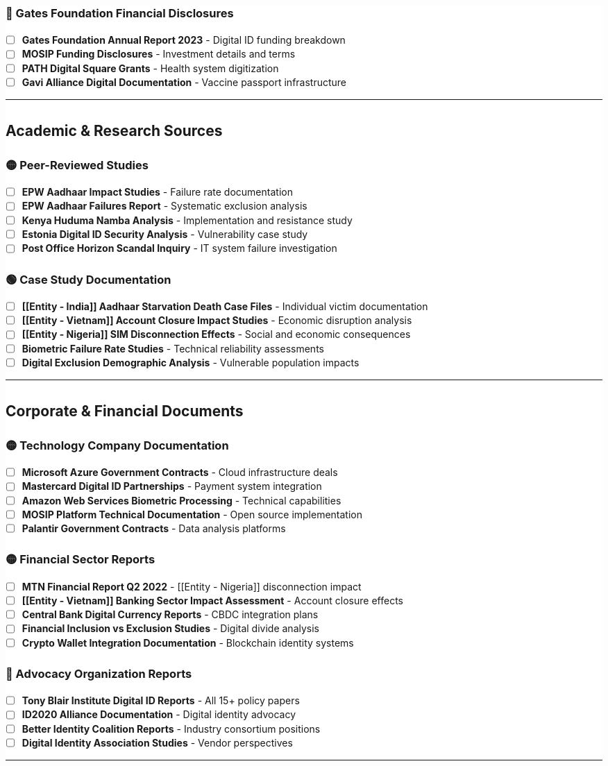 ### 🔴 Gates Foundation Financial Disclosures
- [ ] **Gates Foundation Annual Report 2023** - Digital ID funding breakdown
- [ ] **MOSIP Funding Disclosures** - Investment details and terms
- [ ] **PATH Digital Square Grants** - Health system digitization
- [ ] **Gavi Alliance Digital Documentation** - Vaccine passport infrastructure

---

## Academic & Research Sources

### 🟡 Peer-Reviewed Studies
- [ ] **EPW Aadhaar Impact Studies** - Failure rate documentation
- [ ] **EPW Aadhaar Failures Report** - Systematic exclusion analysis
- [ ] **Kenya Huduma Namba Analysis** - Implementation and resistance study
- [ ] **Estonia Digital ID Security Analysis** - Vulnerability case study
- [ ] **Post Office Horizon Scandal Inquiry** - IT system failure investigation

### 🟢 Case Study Documentation
- [ ] **[[Entity - India]] Aadhaar Starvation Death Case Files** - Individual victim documentation
- [ ] **[[Entity - Vietnam]] Account Closure Impact Studies** - Economic disruption analysis
- [ ] **[[Entity - Nigeria]] SIM Disconnection Effects** - Social and economic consequences
- [ ] **Biometric Failure Rate Studies** - Technical reliability assessments
- [ ] **Digital Exclusion Demographic Analysis** - Vulnerable population impacts

---

## Corporate & Financial Documents

### 🟡 Technology Company Documentation
- [ ] **Microsoft Azure Government Contracts** - Cloud infrastructure deals
- [ ] **Mastercard Digital ID Partnerships** - Payment system integration
- [ ] **Amazon Web Services Biometric Processing** - Technical capabilities
- [ ] **MOSIP Platform Technical Documentation** - Open source implementation
- [ ] **Palantir Government Contracts** - Data analysis platforms

### 🟡 Financial Sector Reports
- [ ] **MTN Financial Report Q2 2022** - [[Entity - Nigeria]] disconnection impact
- [ ] **[[Entity - Vietnam]] Banking Sector Impact Assessment** - Account closure effects
- [ ] **Central Bank Digital Currency Reports** - CBDC integration plans
- [ ] **Financial Inclusion vs Exclusion Studies** - Digital divide analysis
- [ ] **Crypto Wallet Integration Documentation** - Blockchain identity systems

### 🔴 Advocacy Organization Reports
- [ ] **Tony Blair Institute Digital ID Reports** - All 15+ policy papers
- [ ] **ID2020 Alliance Documentation** - Digital identity advocacy
- [ ] **Better Identity Coalition Reports** - Industry consortium positions
- [ ] **Digital Identity Association Studies** - Vendor perspectives

---
